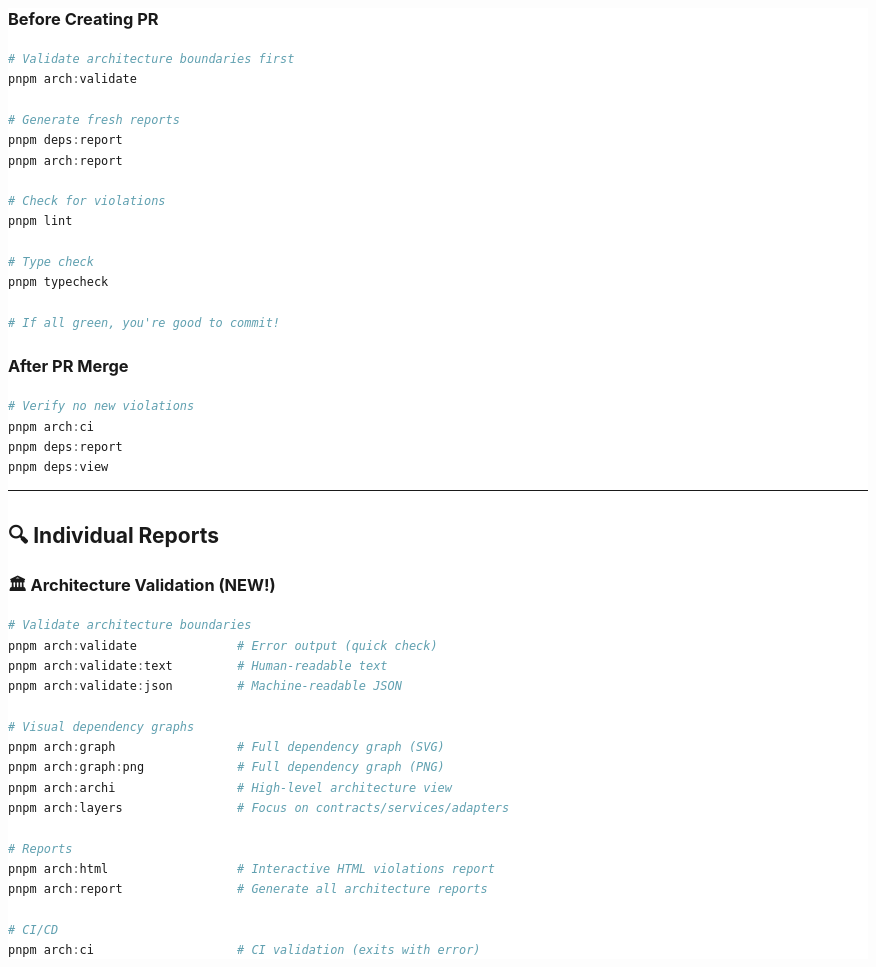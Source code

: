 ### Before Creating PR

```powershell
# Validate architecture boundaries first
pnpm arch:validate

# Generate fresh reports
pnpm deps:report
pnpm arch:report

# Check for violations
pnpm lint

# Type check
pnpm typecheck

# If all green, you're good to commit!
```

### After PR Merge

```powershell
# Verify no new violations
pnpm arch:ci
pnpm deps:report
pnpm deps:view
```

---

## 🔍 Individual Reports

### 🏛️ Architecture Validation (NEW!)

```powershell
# Validate architecture boundaries
pnpm arch:validate              # Error output (quick check)
pnpm arch:validate:text         # Human-readable text
pnpm arch:validate:json         # Machine-readable JSON

# Visual dependency graphs
pnpm arch:graph                 # Full dependency graph (SVG)
pnpm arch:graph:png             # Full dependency graph (PNG)
pnpm arch:archi                 # High-level architecture view
pnpm arch:layers                # Focus on contracts/services/adapters

# Reports
pnpm arch:html                  # Interactive HTML violations report
pnpm arch:report                # Generate all architecture reports

# CI/CD
pnpm arch:ci                    # CI validation (exits with error)
```
